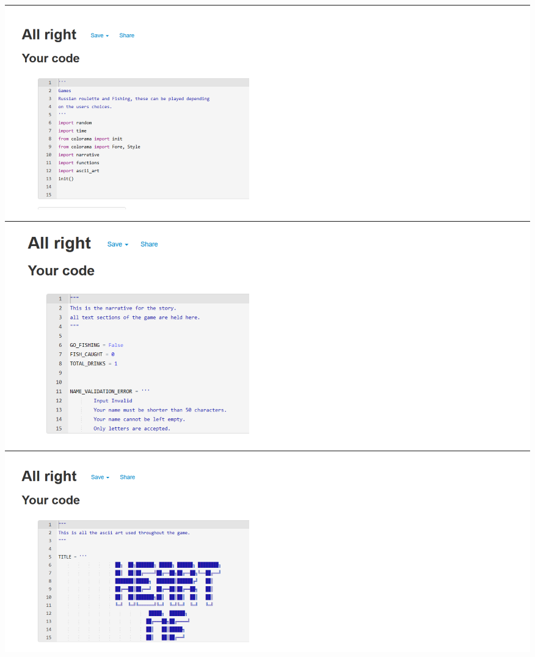 -----------------------------
![games.py](./docs/games-pep.png)

-----------------------------
![narrative.py](./docs/narrative-pep.png)

-----------------------------
![ascii.py](./docs/ascii-pep.png)

